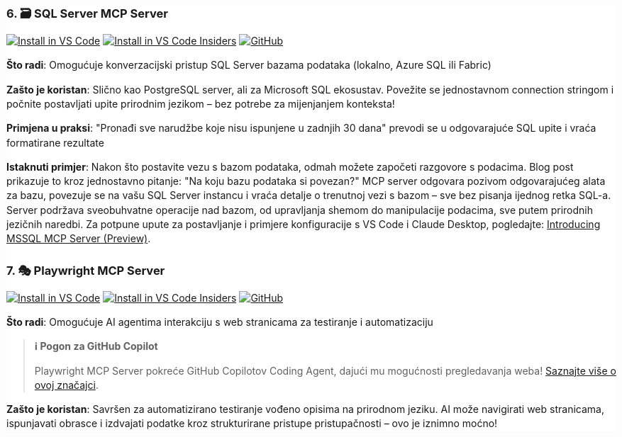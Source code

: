 ### 6. 🗃️ SQL Server MCP Server

[![Install in VS Code](https://img.shields.io/badge/VS_Code-Install_SQL_Database-0098FF?style=flat-square&logo=visualstudiocode&logoColor=white)](https://vscode.dev/redirect/mcp/install?name=Azure%20SQL%20Database&config=%7B%22command%22%3A%22npx%22%2C%22args%22%3A%5B%22-y%22%2C%22%40azure%2Fmcp%40latest%22%2C%22server%22%2C%22start%22%2C%22--namespace%22%2C%22sql%22%5D%7D) [![Install in VS Code Insiders](https://img.shields.io/badge/VS_Code_Insiders-Install_SQL_Database-24bfa5?style=flat-square&logo=visualstudiocode&logoColor=white)](https://insiders.vscode.dev/redirect/mcp/install?name=Azure%20SQL%20Database&config=%7B%22command%22%3A%22npx%22%2C%22args%22%3A%5B%22-y%22%2C%22%40azure%2Fmcp%40latest%22%2C%22server%22%2C%22start%22%2C%22--namespace%22%2C%22sql%22%5D%7D&quality=insiders) [![GitHub](https://img.shields.io/badge/GitHub-View_Repository-181717?style=flat-square&logo=github&logoColor=white)](https://github.com/Azure/azure-mcp)

**Što radi**: Omogućuje konverzacijski pristup SQL Server bazama podataka (lokalno, Azure SQL ili Fabric)

**Zašto je koristan**: Slično kao PostgreSQL server, ali za Microsoft SQL ekosustav. Povežite se jednostavnom connection stringom i počnite postavljati upite prirodnim jezikom – bez potrebe za mijenjanjem konteksta!

**Primjena u praksi**: "Pronađi sve narudžbe koje nisu ispunjene u zadnjih 30 dana" prevodi se u odgovarajuće SQL upite i vraća formatirane rezultate

**Istaknuti primjer**: Nakon što postavite vezu s bazom podataka, odmah možete započeti razgovore s podacima. Blog post prikazuje to kroz jednostavno pitanje: "Na koju bazu podataka si povezan?" MCP server odgovara pozivom odgovarajućeg alata za bazu, povezuje se na vašu SQL Server instancu i vraća detalje o trenutnoj vezi s bazom – sve bez pisanja ijednog retka SQL-a. Server podržava sveobuhvatne operacije nad bazom, od upravljanja shemom do manipulacije podacima, sve putem prirodnih jezičnih naredbi. Za potpune upute za postavljanje i primjere konfiguracije s VS Code i Claude Desktop, pogledajte: [Introducing MSSQL MCP Server (Preview)](https://devblogs.microsoft.com/azure-sql/introducing-mssql-mcp-server/).

### 7. 🎭 Playwright MCP Server

[![Install in VS Code](https://img.shields.io/badge/VS_Code-Install_Playwright_MCP-0098FF?style=flat-square&logo=visualstudiocode&logoColor=white)](https://vscode.dev/redirect/mcp/install?name=Playwright%20MCP&config=%7B%22command%22%3A%22npx%22%2C%22args%22%3A%5B%22-y%22%2C%22%40microsoft%2Fmcp-playwright%40latest%22%5D%7D) [![Install in VS Code Insiders](https://img.shields.io/badge/VS_Code_Insiders-Install_Playwright_MCP-24bfa5?style=flat-square&logo=visualstudiocode&logoColor=white)](https://insiders.vscode.dev/redirect/mcp/install?name=Playwright%20MCP&config=%7B%22command%22%3A%22npx%22%2C%22args%22%3A%5B%22-y%22%2C%22%40microsoft%2Fmcp-playwright%40latest%22%5D%7D&quality=insiders) [![GitHub](https://img.shields.io/badge/GitHub-View_Repository-181717?style=flat-square&logo=github&logoColor=white)](https://github.com/microsoft/playwright-mcp)

**Što radi**: Omogućuje AI agentima interakciju s web stranicama za testiranje i automatizaciju

> **ℹ️ Pogon za GitHub Copilot**
> 
> Playwright MCP Server pokreće GitHub Copilotov Coding Agent, dajući mu mogućnosti pregledavanja weba! [Saznajte više o ovoj značajci](https://github.blog/changelog/2025-07-02-copilot-coding-agent-now-has-its-own-web-browser/).

**Zašto je koristan**: Savršen za automatizirano testiranje vođeno opisima na prirodnom jeziku. AI može navigirati web stranicama, ispunjavati obrasce i izdvajati podatke kroz strukturirane pristupe pristupačnosti – ovo je iznimno moćno!
